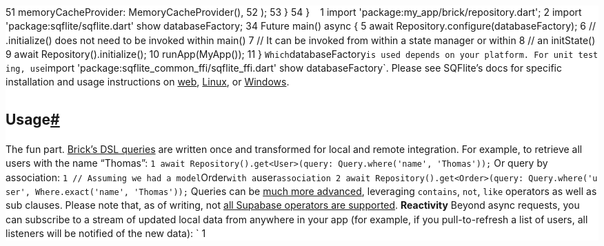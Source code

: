 51
   memoryCacheProvider: MemoryCacheProvider(),
52
  );
53
 }
54
}
`
`
1
import 'package:my_app/brick/repository.dart';
2
import 'package:sqflite/sqflite.dart' show databaseFactory;
34
Future<void> main() async {
5
 await Repository.configure(databaseFactory);
6
 // .initialize() does not need to be invoked within main()
7
 // It can be invoked from within a state manager or within
8
 // an initState()
9
 await Repository().initialize();
10
 runApp(MyApp());
11
}
`
Which `databaseFactory` is used depends on your platform. For unit testing, use `import 'package:sqflite_common_ffi/sqflite_ffi.dart' show databaseFactory`. Please see SQFlite’s docs for specific installation and usage instructions on [web](https://github.com/tekartik/sqflite/tree/master/packages_web/sqflite_common_ffi_web#use-the-proper-factory), [Linux](https://github.com/tekartik/sqflite/tree/master/sqflite_common_ffi#linux), or [Windows](https://github.com/tekartik/sqflite/tree/master/sqflite_common_ffi#windows).
## Usage[#](https://supabase.com/blog/offline-first-flutter-apps#usage)
The fun part. [Brick’s DSL queries](https://getdutchie.github.io/brick/#/supabase/query) are written once and transformed for local and remote integration. For example, to retrieve all users with the name “Thomas”:
`
1
await Repository().get<User>(query: Query.where('name', 'Thomas'));
`
Or query by association:
`
1
// Assuming we had a model `Order` with a `user` association
2
await Repository().get<Order>(query: Query.where('user', Where.exact('name', 'Thomas'));
`
Queries can be [much more advanced](https://getdutchie.github.io/brick/#/data/query), leveraging `contains`, `not`, `like` operators as well as sub clauses. Please note that, as of writing, not [all Supabase operators are supported](https://getdutchie.github.io/brick/#/supabase/query?id=where).
**Reactivity**
Beyond async requests, you can subscribe to a stream of updated local data from anywhere in your app (for example, if you pull-to-refresh a list of users, all listeners will be notified of the new data):
`
1